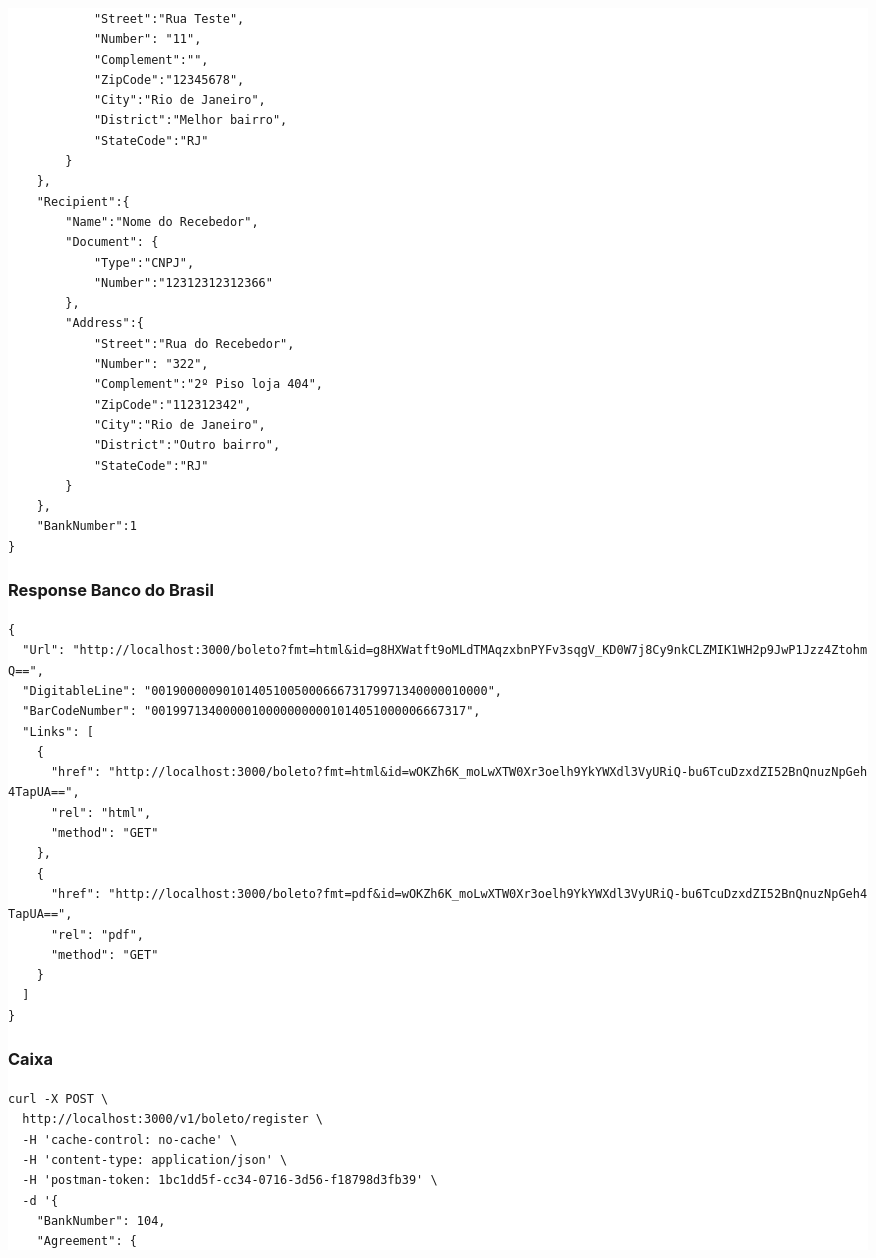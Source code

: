 ```curl
            "Street":"Rua Teste",
            "Number": "11",
            "Complement":"",
            "ZipCode":"12345678",
            "City":"Rio de Janeiro",
            "District":"Melhor bairro",
            "StateCode":"RJ"
        }
    },
    "Recipient":{
        "Name":"Nome do Recebedor",
        "Document": {
            "Type":"CNPJ",
            "Number":"12312312312366"
        },
        "Address":{
            "Street":"Rua do Recebedor",
            "Number": "322",
            "Complement":"2º Piso loja 404",
            "ZipCode":"112312342",
            "City":"Rio de Janeiro",
            "District":"Outro bairro",
            "StateCode":"RJ"
        }
    },
    "BankNumber":1
}
```
### Response Banco do Brasil
```
{
  "Url": "http://localhost:3000/boleto?fmt=html&id=g8HXWatft9oMLdTMAqzxbnPYFv3sqgV_KD0W7j8Cy9nkCLZMIK1WH2p9JwP1Jzz4ZtohmQ==",
  "DigitableLine": "00190000090101405100500066673179971340000010000",
  "BarCodeNumber": "00199713400000100000000001014051000006667317",
  "Links": [
    {
      "href": "http://localhost:3000/boleto?fmt=html&id=wOKZh6K_moLwXTW0Xr3oelh9YkYWXdl3VyURiQ-bu6TcuDzxdZI52BnQnuzNpGeh4TapUA==",
      "rel": "html",
      "method": "GET"
    },
    {
      "href": "http://localhost:3000/boleto?fmt=pdf&id=wOKZh6K_moLwXTW0Xr3oelh9YkYWXdl3VyURiQ-bu6TcuDzxdZI52BnQnuzNpGeh4TapUA==",
      "rel": "pdf",
      "method": "GET"
    }
  ]
}

```
### Caixa
```curl
curl -X POST \
  http://localhost:3000/v1/boleto/register \
  -H 'cache-control: no-cache' \
  -H 'content-type: application/json' \
  -H 'postman-token: 1bc1dd5f-cc34-0716-3d56-f18798d3fb39' \
  -d '{
    "BankNumber": 104,
    "Agreement": {
```